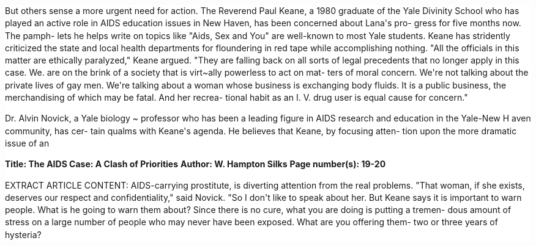 But others sense a more urgent need 
for action. The Reverend Paul Keane, 
a 1980 graduate of the Yale Divinity 
School who has played an active role in 
AIDS education issues in New Haven, 
has been concerned about Lana's pro-
gress for five months now. The pamph-
lets he helps write on topics like "Aids, 
Sex and You" are well-known to most 
Yale students. Keane has stridently 
criticized the state and local health 
departments for floundering in red tape 
while accomplishing nothing. "All the 
officials in this matter are ethically 
paralyzed," Keane argued. "They are 
falling back on all sorts of legal 
precedents that no longer apply in this 
case. We. are on the brink of a society 
that is virt~ally powerless to act on mat-
ters of moral concern. We're not talking 
about the private lives of gay men. 
We're talking about a woman whose 
business is exchanging body fluids. It is 
a public business, the merchandising of 
which may be fatal. And her recrea-
tional habit as an I. V. drug user is 
equal cause for concern." 

Dr. Alvin Novick, a Yale biology ~ 
professor who has been a leading figure 
in AIDS research and education in the 
Yale-New H aven community, has cer-
tain qualms with Keane's agenda. He 
believes that Keane, by focusing atten-
tion upon the more dramatic issue of an



**Title: The AIDS Case: A Clash of Priorities**
**Author: W. Hampton Silks**
**Page number(s): 19-20**

EXTRACT ARTICLE CONTENT:
AIDS-carrying prostitute, is diverting 
attention from the real problems. "That 
woman, if she exists, deserves our 
respect and confidentiality," said 
Novick. "So I don't like to speak about 
her. But Keane says it is important to 
warn people. What is he going to warn 
them about? Since there is no cure, 
what you are doing is putting a tremen-
dous amount of stress on a large 
number of people who may never have 
been exposed. What are you offering 
them- two or three years of hysteria? 
